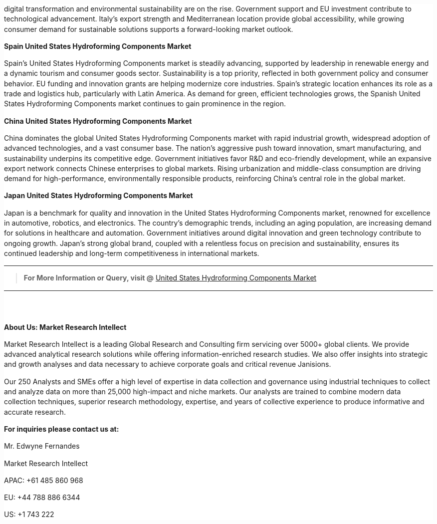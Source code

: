digital transformation and environmental sustainability are on the rise. Government support and EU investment contribute to technological advancement. Italy&rsquo;s export strength and Mediterranean location provide global accessibility, while growing consumer demand for sustainable solutions supports a forward-looking market outlook.</p><p class="" data-start="4424" data-end="4975"><strong data-start="4424" data-end="4445">Spain United States Hydroforming Components Market</strong></p><p class="" data-start="4424" data-end="4975">Spain&rsquo;s United States Hydroforming Components market is steadily advancing, supported by leadership in renewable energy and a dynamic tourism and consumer goods sector. Sustainability is a top priority, reflected in both government policy and consumer behavior. EU funding and innovation grants are helping modernize core industries. Spain&rsquo;s strategic location enhances its role as a trade and logistics hub, particularly with Latin America. As demand for green, efficient technologies grows, the Spanish United States Hydroforming Components market continues to gain prominence in the region.</p><p class="" data-start="4977" data-end="5589"><strong data-start="4977" data-end="4998">China United States Hydroforming Components Market</strong></p><p class="" data-start="4977" data-end="5589">China dominates the global United States Hydroforming Components market with rapid industrial growth, widespread adoption of advanced technologies, and a vast consumer base. The nation&rsquo;s aggressive push toward innovation, smart manufacturing, and sustainability underpins its competitive edge. Government initiatives favor R&amp;D and eco-friendly development, while an expansive export network connects Chinese enterprises to global markets. Rising urbanization and middle-class consumption are driving demand for high-performance, environmentally responsible products, reinforcing China&rsquo;s central role in the global market.</p><p class="" data-start="5591" data-end="6162"><strong data-start="5591" data-end="5612">Japan United States Hydroforming Components Market</strong></p><p class="" data-start="5591" data-end="6162">Japan is a benchmark for quality and innovation in the United States Hydroforming Components market, renowned for excellence in automotive, robotics, and electronics. The country&rsquo;s demographic trends, including an aging population, are increasing demand for solutions in healthcare and automation. Government initiatives around digital innovation and green technology contribute to ongoing growth. Japan&rsquo;s strong global brand, coupled with a relentless focus on precision and sustainability, ensures its continued leadership and long-term competitiveness in international markets.</p><hr /><blockquote><p><span class="font-[700]"><strong>For More Information or Query, visit&nbsp;@</strong>&nbsp;</span><span class="font-[700]"><a href="https://www.marketresearchintellect.com/product/global-hydroforming-components-market-size-and-forecast/?utm_source=Linkedin&utm_medium=019" target="_blank" data-tracking-control-name="article-ssr-frontend-pulse_little-text-block" data-tracking-will-navigate="" data-test-link="">United States Hydroforming Components Market</a></span></p></blockquote><hr /><h3>&nbsp;</h3><p><strong><span class="font-[700]">About Us: Market Research Intellect</span></strong></p><p><span class="">Market Research Intellect is a leading Global Research and Consulting firm servicing over 5000+ global clients. We provide advanced analytical research solutions while offering information-enriched research studies.&nbsp;</span>We also offer insights into strategic and growth analyses and data necessary to achieve corporate goals and critical revenue Janisions.</p><p><span class="">Our 250 Analysts and SMEs offer a high level of expertise in data collection and governance using industrial techniques to collect and analyze data on more than 25,000 high-impact and niche markets. Our analysts are trained to combine modern data collection techniques, superior research methodology, expertise, and years of collective experience to produce informative and accurate research.</span></p><p><strong>For inquiries please contact us at:</strong></p><p>Mr. Edwyne Fernandes</p><p>Market Research Intellect</p><p>APAC: +61 485 860 968</p><p>EU: +44 788 886 6344</p><p>US: +1 743 222
